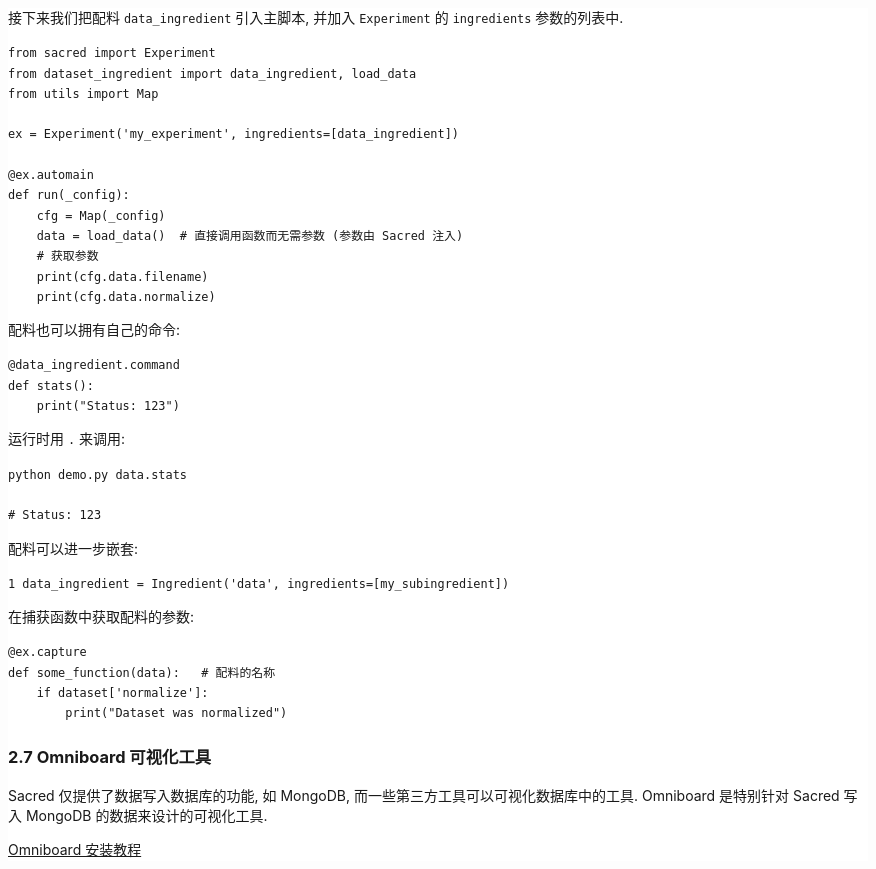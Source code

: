 接下来我们把配料 `data_ingredient` 引入主脚本, 并加入 `Experiment` 的 `ingredients` 参数的列表中.

```
from sacred import Experiment
from dataset_ingredient import data_ingredient, load_data
from utils import Map

ex = Experiment('my_experiment', ingredients=[data_ingredient])

@ex.automain
def run(_config):
    cfg = Map(_config)
    data = load_data()  # 直接调用函数而无需参数 (参数由 Sacred 注入)
    # 获取参数
    print(cfg.data.filename)
    print(cfg.data.normalize)
```

配料也可以拥有自己的命令:

```
@data_ingredient.command
def stats():
    print("Status: 123")
```

运行时用 `.` 来调用:

```
python demo.py data.stats

# Status: 123
```

配料可以进一步嵌套:



```
1 data_ingredient = Ingredient('data', ingredients=[my_subingredient]) 
```

在捕获函数中获取配料的参数:



```
@ex.capture
def some_function(data):   # 配料的名称
    if dataset['normalize']:
        print("Dataset was normalized")
```

### 2.7 Omniboard 可视化工具

Sacred 仅提供了数据写入数据库的功能, 如 MongoDB, 而一些第三方工具可以可视化数据库中的工具. Omniboard 是特别针对 Sacred 写入 MongoDB 的数据来设计的可视化工具.

[Omniboard 安装教程 ](https://www.yuque.com/jarvis73/pukm54/ot0ikq#MNdck)
